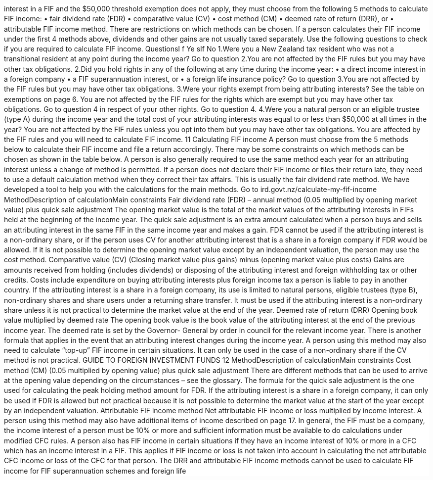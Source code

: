 interest in a FIF and the $50,000 threshold exemption does not apply, they must choose from the following 5 methods to calculate FIF income: • fair dividend rate (FDR) • comparative value (CV) • cost method (CM) • deemed rate of return (DRR), or • attributable FIF income method. There are restrictions on which methods can be chosen. If a person calculates their FIF income under the first 4 methods above, dividends and other gains are not usually taxed separately. Use the following questions to check if you are required to calculate FIF income. QuestionsI f Ye sIf No 1.Were you a New Zealand tax resident who was not a transitional resident at any point during the income year? Go to question 2.You are not affected by the FIF rules but you may have other tax obligations. 2.Did you hold rights in any of the following at any time during the income year: • a direct income interest in a foreign company • a FIF superannuation interest, or • a foreign life insurance policy? Go to question 3.You are not affected by the FIF rules but you may have other tax obligations. 3.Were your rights exempt from being attributing interests? See the table on exemptions on page 6. You are not affected by the FIF rules for the rights which are exempt but you may have other tax obligations. Go to question 4 in respect of your other rights. Go to question 4. 4.Were you a natural person or an eligible trustee (type A) during the income year and the total cost of your attributing interests was equal to or less than $50,000 at all times in the year? You are not affected by the FIF rules unless you opt into them but you may have other tax obligations. You are affected by the FIF rules and you will need to calculate FIF income. 11 Calculating FIF income A person must choose from the 5 methods below to calculate their FIF income and file a return accordingly. There may be some constraints on which methods can be chosen as shown in the table below. A person is also generally required to use the same method each year for an attributing interest unless a change of method is permitted. If a person does not declare their FIF income or files their return late, they need to use a default calculation method when they correct their tax affairs. This is usually the fair dividend rate method. We have developed a tool to help you with the calculations for the main methods. Go to ird.govt.nz/calculate-my-fif-income MethodDescription of calculationMain constraints Fair dividend rate (FDR) – annual method (0.05 multiplied by opening market value) plus quick sale adjustment The opening market value is the total of the market values of the attributing interests in FIFs held at the beginning of the income year. The quick sale adjustment is an extra amount calculated when a person buys and sells an attributing interest in the same FIF in the same income year and makes a gain. FDR cannot be used if the attributing interest is a non-ordinary share, or if the person uses CV for another attributing interest that is a share in a foreign company if FDR would be allowed. If it is not possible to determine the opening market value except by an independent valuation, the person may use the cost method. Comparative value (CV) (Closing market value plus gains) minus (opening market value plus costs) Gains are amounts received from holding (includes dividends) or disposing of the attributing interest and foreign withholding tax or other credits. Costs include expenditure on buying attributing interests plus foreign income tax a person is liable to pay in another country. If the attributing interest is a share in a foreign company, its use is limited to natural persons, eligible trustees (type B), non-ordinary shares and share users under a returning share transfer. It must be used if the attributing interest is a non-ordinary share unless it is not practical to determine the market value at the end of the year. Deemed rate of return (DRR) Opening book value multiplied by deemed rate The opening book value is the book value of the attributing interest at the end of the previous income year. The deemed rate is set by the Governor- General by order in council for the relevant income year. There is another formula that applies in the event that an attributing interest changes during the income year. A person using this method may also need to calculate “top-up” FIF income in certain situations. It can only be used in the case of a non-ordinary share if the CV method is not practical. GUIDE TO FOREIGN INVESTMENT FUNDS 12 MethodDescription of calculationMain constraints Cost method (CM) (0.05 multiplied by opening value) plus quick sale adjustment There are different methods that can be used to arrive at the opening value depending on the circumstances – see the glossary. The formula for the quick sale adjustment is the one used for calculating the peak holding method amount for FDR. If the attributing interest is a share in a foreign company, it can only be used if FDR is allowed but not practical because it is not possible to determine the market value at the start of the year except by an independent valuation. Attributable FIF income method Net attributable FIF income or loss multiplied by income interest. A person using this method may also have additional items of income described on page 17. In general, the FIF must be a company, the income interest of a person must be 10% or more and sufficient information must be available to do calculations under modified CFC rules. A person also has FIF income in certain situations if they have an income interest of 10% or more in a CFC which has an income interest in a FIF. This applies if FIF income or loss is not taken into account in calculating the net attributable CFC income or loss of the CFC for that person. The DRR and attributable FIF income methods cannot be used to calculate FIF income for FIF superannuation schemes and foreign life